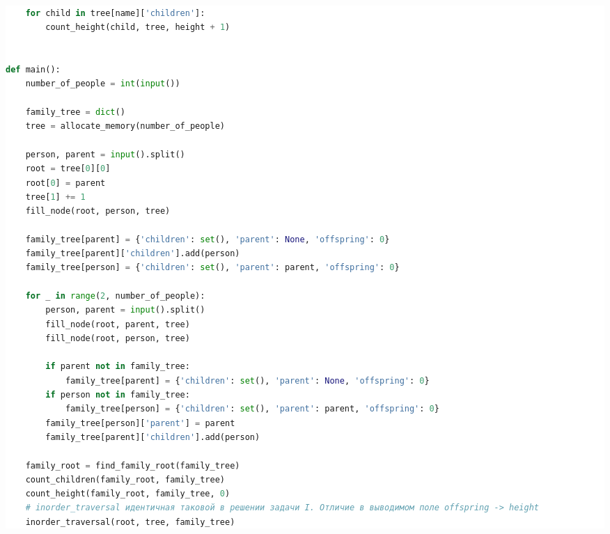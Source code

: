 ```python
    for child in tree[name]['children']:
        count_height(child, tree, height + 1)


def main():
    number_of_people = int(input())

    family_tree = dict()
    tree = allocate_memory(number_of_people)

    person, parent = input().split()
    root = tree[0][0]
    root[0] = parent
    tree[1] += 1
    fill_node(root, person, tree)

    family_tree[parent] = {'children': set(), 'parent': None, 'offspring': 0}
    family_tree[parent]['children'].add(person)
    family_tree[person] = {'children': set(), 'parent': parent, 'offspring': 0}

    for _ in range(2, number_of_people):
        person, parent = input().split()
        fill_node(root, parent, tree)
        fill_node(root, person, tree)

        if parent not in family_tree:
            family_tree[parent] = {'children': set(), 'parent': None, 'offspring': 0}
        if person not in family_tree:
            family_tree[person] = {'children': set(), 'parent': parent, 'offspring': 0}
        family_tree[person]['parent'] = parent
        family_tree[parent]['children'].add(person)

    family_root = find_family_root(family_tree)
    count_children(family_root, family_tree)
    count_height(family_root, family_tree, 0)
    # inorder_traversal идентичная таковой в решении задачи I. Отличие в выводимом поле offspring -> height
    inorder_traversal(root, tree, family_tree)
```